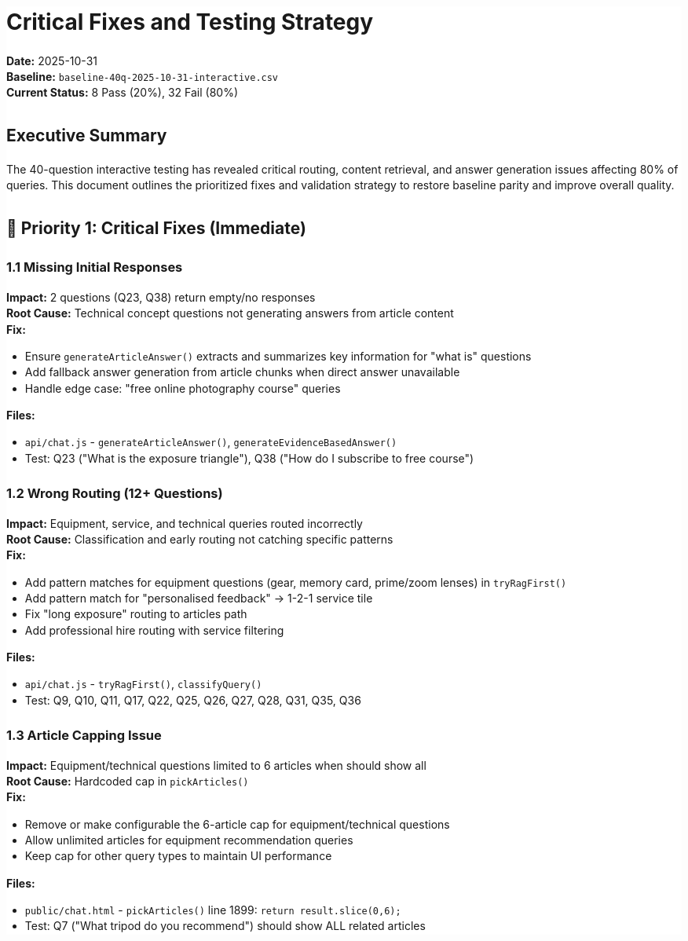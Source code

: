 # Critical Fixes and Testing Strategy
**Date:** 2025-10-31  
**Baseline:** `baseline-40q-2025-10-31-interactive.csv`  
**Current Status:** 8 Pass (20%), 32 Fail (80%)

## Executive Summary

The 40-question interactive testing has revealed critical routing, content retrieval, and answer generation issues affecting 80% of queries. This document outlines the prioritized fixes and validation strategy to restore baseline parity and improve overall quality.

## 🔴 Priority 1: Critical Fixes (Immediate)

### 1.1 Missing Initial Responses
**Impact:** 2 questions (Q23, Q38) return empty/no responses  
**Root Cause:** Technical concept questions not generating answers from article content  
**Fix:**
- Ensure `generateArticleAnswer()` extracts and summarizes key information for "what is" questions
- Add fallback answer generation from article chunks when direct answer unavailable
- Handle edge case: "free online photography course" queries

**Files:**
- `api/chat.js` - `generateArticleAnswer()`, `generateEvidenceBasedAnswer()`
- Test: Q23 ("What is the exposure triangle"), Q38 ("How do I subscribe to free course")

### 1.2 Wrong Routing (12+ Questions)
**Impact:** Equipment, service, and technical queries routed incorrectly  
**Root Cause:** Classification and early routing not catching specific patterns  
**Fix:**
- Add pattern matches for equipment questions (gear, memory card, prime/zoom lenses) in `tryRagFirst()`
- Add pattern match for "personalised feedback" → 1-2-1 service tile
- Fix "long exposure" routing to articles path
- Add professional hire routing with service filtering

**Files:**
- `api/chat.js` - `tryRagFirst()`, `classifyQuery()`
- Test: Q9, Q10, Q11, Q17, Q22, Q25, Q26, Q27, Q28, Q31, Q35, Q36

### 1.3 Article Capping Issue
**Impact:** Equipment/technical questions limited to 6 articles when should show all  
**Root Cause:** Hardcoded cap in `pickArticles()`  
**Fix:**
- Remove or make configurable the 6-article cap for equipment/technical questions
- Allow unlimited articles for equipment recommendation queries
- Keep cap for other query types to maintain UI performance

**Files:**
- `public/chat.html` - `pickArticles()` line 1899: `return result.slice(0,6);`
- Test: Q7 ("What tripod do you recommend") should show ALL related articles
